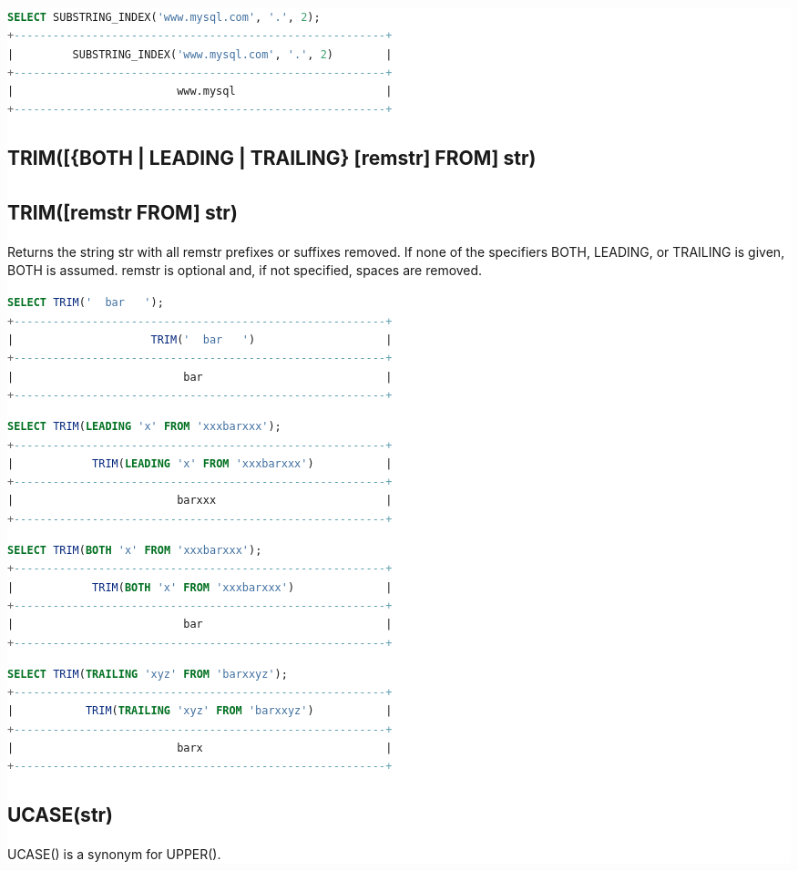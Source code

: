 ```sql
SELECT SUBSTRING_INDEX('www.mysql.com', '.', 2);
+---------------------------------------------------------+
|         SUBSTRING_INDEX('www.mysql.com', '.', 2)        |
+---------------------------------------------------------+
|                         www.mysql                       |
+---------------------------------------------------------+
```

## TRIM([{BOTH | LEADING | TRAILING} [remstr] FROM] str)
## TRIM([remstr FROM] str)
Returns the string str with all remstr prefixes or suffixes removed. If none of the specifiers BOTH, LEADING, or TRAILING is given, BOTH is assumed. remstr is optional and, if not specified, spaces are removed.

```sql
SELECT TRIM('  bar   ');
+---------------------------------------------------------+
|                     TRIM('  bar   ')                    |
+---------------------------------------------------------+
|                          bar                            |
+---------------------------------------------------------+
```

```sql
SELECT TRIM(LEADING 'x' FROM 'xxxbarxxx');
+---------------------------------------------------------+
|            TRIM(LEADING 'x' FROM 'xxxbarxxx')           |
+---------------------------------------------------------+
|                         barxxx                          |
+---------------------------------------------------------+
```

```sql
SELECT TRIM(BOTH 'x' FROM 'xxxbarxxx');
+---------------------------------------------------------+
|            TRIM(BOTH 'x' FROM 'xxxbarxxx')              |
+---------------------------------------------------------+
|                          bar                            |
+---------------------------------------------------------+
```

```sql
SELECT TRIM(TRAILING 'xyz' FROM 'barxxyz');
+---------------------------------------------------------+
|           TRIM(TRAILING 'xyz' FROM 'barxxyz')           |
+---------------------------------------------------------+
|                         barx                            |
+---------------------------------------------------------+
```

## UCASE(str)
UCASE() is a synonym for UPPER().
